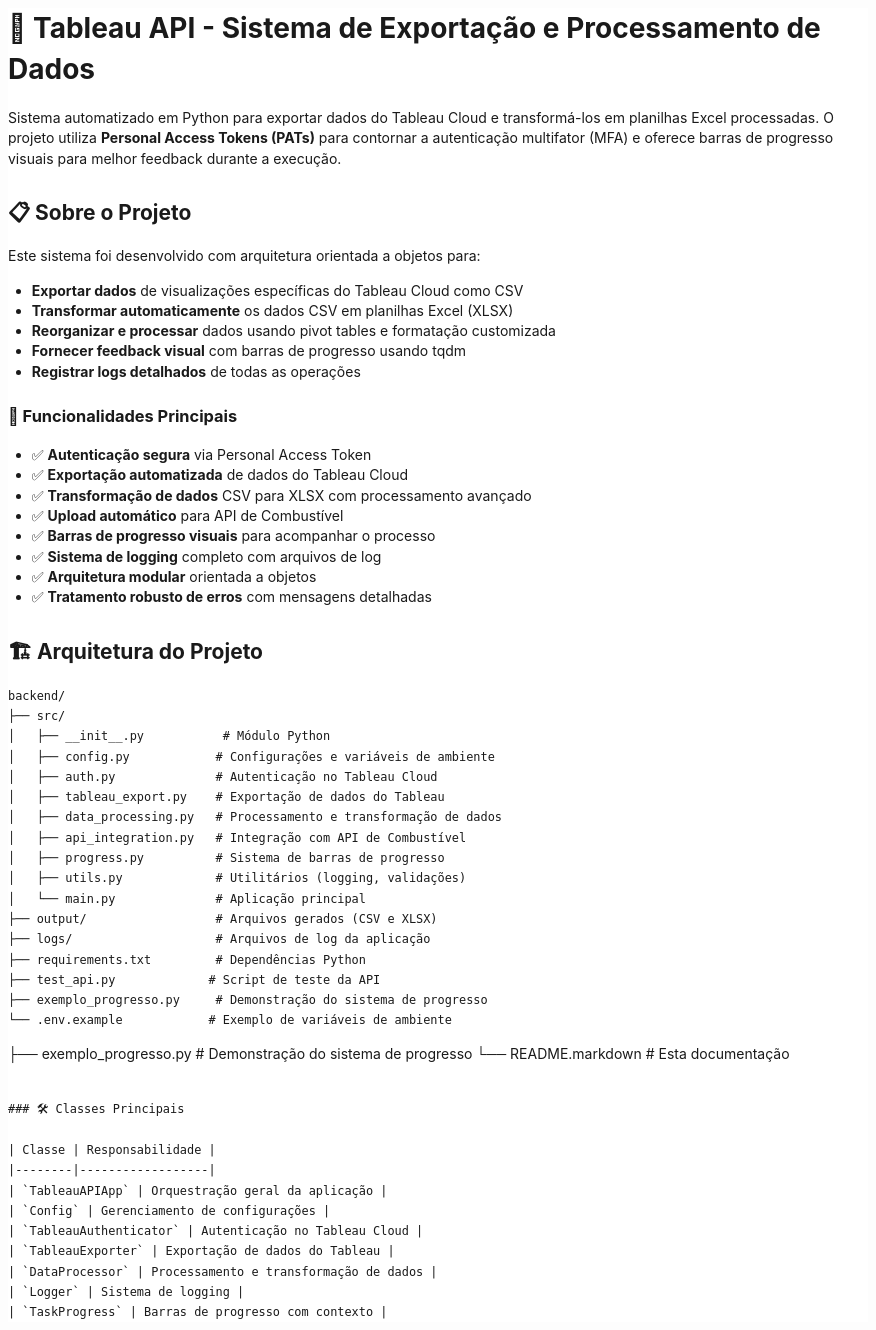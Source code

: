 # 🚀 Tableau API - Sistema de Exportação e Processamento de Dados

Sistema automatizado em Python para exportar dados do Tableau Cloud e transformá-los em planilhas Excel processadas. O projeto utiliza **Personal Access Tokens (PATs)** para contornar a autenticação multifator (MFA) e oferece barras de progresso visuais para melhor feedback durante a execução.

## 📋 Sobre o Projeto

Este sistema foi desenvolvido com arquitetura orientada a objetos para:
- **Exportar dados** de visualizações específicas do Tableau Cloud como CSV
- **Transformar automaticamente** os dados CSV em planilhas Excel (XLSX)
- **Reorganizar e processar** dados usando pivot tables e formatação customizada
- **Fornecer feedback visual** com barras de progresso usando tqdm
- **Registrar logs detalhados** de todas as operações

### 🎯 Funcionalidades Principais

- ✅ **Autenticação segura** via Personal Access Token
- ✅ **Exportação automatizada** de dados do Tableau Cloud
- ✅ **Transformação de dados** CSV para XLSX com processamento avançado
- ✅ **Upload automático** para API de Combustível
- ✅ **Barras de progresso visuais** para acompanhar o processo
- ✅ **Sistema de logging** completo com arquivos de log
- ✅ **Arquitetura modular** orientada a objetos
- ✅ **Tratamento robusto de erros** com mensagens detalhadas

## 🏗️ Arquitetura do Projeto

```
backend/
├── src/
│   ├── __init__.py           # Módulo Python
│   ├── config.py            # Configurações e variáveis de ambiente
│   ├── auth.py              # Autenticação no Tableau Cloud
│   ├── tableau_export.py    # Exportação de dados do Tableau
│   ├── data_processing.py   # Processamento e transformação de dados
│   ├── api_integration.py   # Integração com API de Combustível
│   ├── progress.py          # Sistema de barras de progresso
│   ├── utils.py             # Utilitários (logging, validações)
│   └── main.py              # Aplicação principal
├── output/                  # Arquivos gerados (CSV e XLSX)
├── logs/                    # Arquivos de log da aplicação
├── requirements.txt         # Dependências Python
├── test_api.py             # Script de teste da API
├── exemplo_progresso.py     # Demonstração do sistema de progresso
└── .env.example            # Exemplo de variáveis de ambiente
```
├── exemplo_progresso.py     # Demonstração do sistema de progresso
└── README.markdown          # Esta documentação
```

### 🛠️ Classes Principais

| Classe | Responsabilidade |
|--------|------------------|
| `TableauAPIApp` | Orquestração geral da aplicação |
| `Config` | Gerenciamento de configurações |
| `TableauAuthenticator` | Autenticação no Tableau Cloud |
| `TableauExporter` | Exportação de dados do Tableau |
| `DataProcessor` | Processamento e transformação de dados |
| `Logger` | Sistema de logging |
| `TaskProgress` | Barras de progresso com contexto |
```